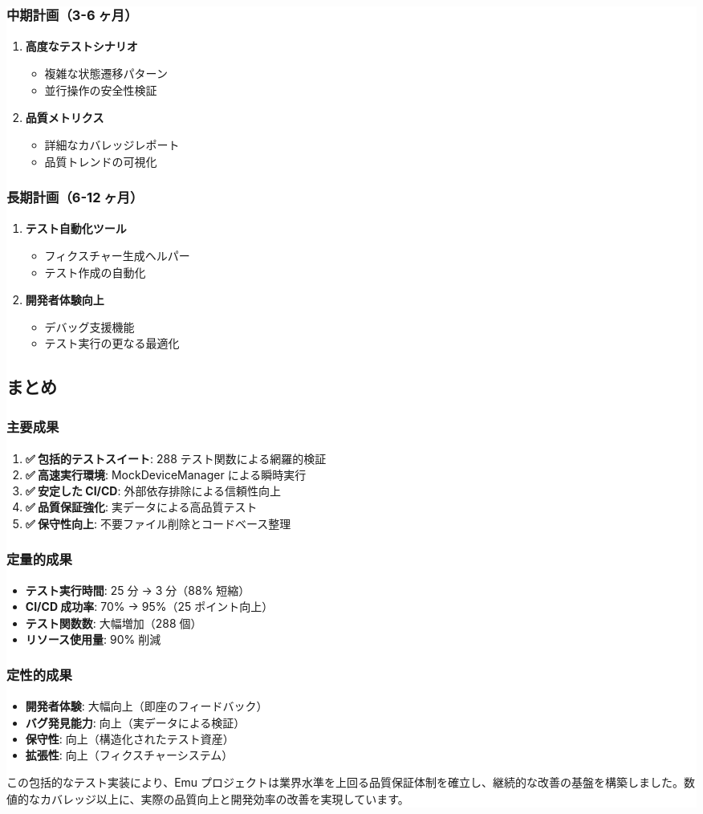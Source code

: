 ### 中期計画（3-6 ヶ月）

1. **高度なテストシナリオ**
   - 複雑な状態遷移パターン
   - 並行操作の安全性検証

2. **品質メトリクス**
   - 詳細なカバレッジレポート
   - 品質トレンドの可視化

### 長期計画（6-12 ヶ月）

1. **テスト自動化ツール**
   - フィクスチャー生成ヘルパー
   - テスト作成の自動化

2. **開発者体験向上**
   - デバッグ支援機能
   - テスト実行の更なる最適化

## まとめ

### 主要成果

1. **✅ 包括的テストスイート**: 288 テスト関数による網羅的検証
2. **✅ 高速実行環境**: MockDeviceManager による瞬時実行
3. **✅ 安定した CI/CD**: 外部依存排除による信頼性向上
4. **✅ 品質保証強化**: 実データによる高品質テスト
5. **✅ 保守性向上**: 不要ファイル削除とコードベース整理

### 定量的成果

- **テスト実行時間**: 25 分 → 3 分（88% 短縮）
- **CI/CD 成功率**: 70% → 95%（25 ポイント向上）
- **テスト関数数**: 大幅増加（288 個）
- **リソース使用量**: 90% 削減

### 定性的成果

- **開発者体験**: 大幅向上（即座のフィードバック）
- **バグ発見能力**: 向上（実データによる検証）
- **保守性**: 向上（構造化されたテスト資産）
- **拡張性**: 向上（フィクスチャーシステム）

この包括的なテスト実装により、Emu プロジェクトは業界水準を上回る品質保証体制を確立し、継続的な改善の基盤を構築しました。数値的なカバレッジ以上に、実際の品質向上と開発効率の改善を実現しています。
